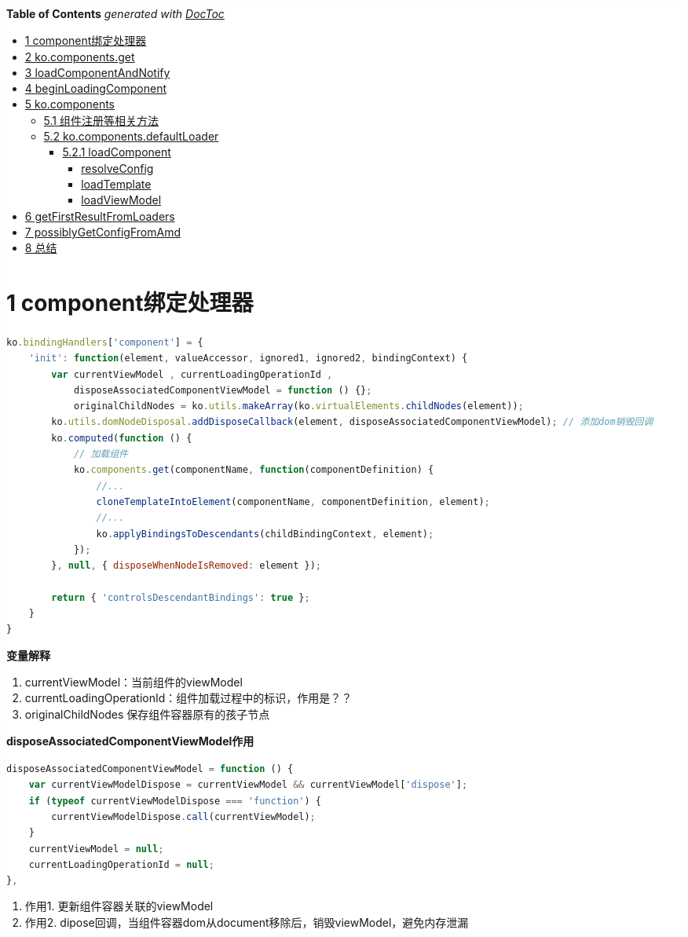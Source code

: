

**Table of Contents**  *generated with [DocToc](https://github.com/thlorenz/doctoc)*

- [1 component绑定处理器](#1-component%E7%BB%91%E5%AE%9A%E5%A4%84%E7%90%86%E5%99%A8)
- [2 ko.components.get](#2-kocomponentsget)
- [3 loadComponentAndNotify](#3-loadcomponentandnotify)
- [4 beginLoadingComponent](#4-beginloadingcomponent)
- [5 ko.components](#5-kocomponents)
  - [5.1 组件注册等相关方法](#51-%E7%BB%84%E4%BB%B6%E6%B3%A8%E5%86%8C%E7%AD%89%E7%9B%B8%E5%85%B3%E6%96%B9%E6%B3%95)
  - [5.2 ko.components.defaultLoader](#52-kocomponentsdefaultloader)
    - [5.2.1 loadComponent](#521-loadcomponent)
      - [resolveConfig](#resolveconfig)
      - [loadTemplate](#loadtemplate)
      - [loadViewModel](#loadviewmodel)
- [6 getFirstResultFromLoaders](#6-getfirstresultfromloaders)
- [7 possiblyGetConfigFromAmd](#7-possiblygetconfigfromamd)
- [8 总结](#8-%E6%80%BB%E7%BB%93)



# 1 component绑定处理器

```javascript
ko.bindingHandlers['component'] = {
    'init': function(element, valueAccessor, ignored1, ignored2, bindingContext) {
        var currentViewModel , currentLoadingOperationId ,
            disposeAssociatedComponentViewModel = function () {};
            originalChildNodes = ko.utils.makeArray(ko.virtualElements.childNodes(element)); 
        ko.utils.domNodeDisposal.addDisposeCallback(element, disposeAssociatedComponentViewModel); // 添加dom销毁回调
        ko.computed(function () {
            // 加载组件
            ko.components.get(componentName, function(componentDefinition) {
                //...
                cloneTemplateIntoElement(componentName, componentDefinition, element);
                //...
                ko.applyBindingsToDescendants(childBindingContext, element);
            });
        }, null, { disposeWhenNodeIsRemoved: element });
        
        return { 'controlsDescendantBindings': true };
    }
}
```

**变量解释**
1. currentViewModel：当前组件的viewModel
2. currentLoadingOperationId：组件加载过程中的标识，作用是？？
3. originalChildNodes 保存组件容器原有的孩子节点

**disposeAssociatedComponentViewModel作用**
```javascript 
disposeAssociatedComponentViewModel = function () {
    var currentViewModelDispose = currentViewModel && currentViewModel['dispose'];
    if (typeof currentViewModelDispose === 'function') {
        currentViewModelDispose.call(currentViewModel);
    }
    currentViewModel = null; 
    currentLoadingOperationId = null;
},
```
1. 作用1. 更新组件容器关联的viewModel
2. 作用2. dipose回调，当组件容器dom从document移除后，销毁viewModel，避免内存泄漏
 